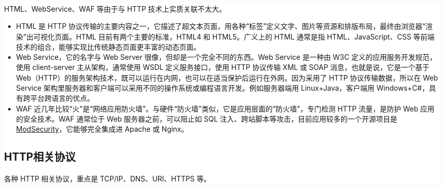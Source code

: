 HTML、WebService、WAF 等由于与 HTTP 技术上实质关联不太大。

- HTML 是 HTTP 协议传输的主要内容之一，它描述了超文本页面，用各种“标签”定义文字、图片等资源和排版布局，最终由浏览器“渲染”出可视化页面。HTML 目前有两个主要的标准，HTML4 和 HTML5。广义上的 HTML 通常是指 HTML、JavaScript、CSS 等前端技术的组合，能够实现比传统静态页面更丰富的动态页面。
- Web Service，它的名字与 Web Server 很像，但却是一个完全不同的东西。Web Service 是一种由 W3C 定义的应用服务开发规范，使用 client-server 主从架构，通常使用 WSDL 定义服务接口，使用 HTTP 协议传输 XML 或 SOAP 消息，也就是说，它是一个基于 Web（HTTP）的服务架构技术，既可以运行在内网，也可以在适当保护后运行在外网。因为采用了 HTTP 协议传输数据，所以在 Web Service 架构里服务器和客户端可以采用不同的操作系统或编程语言开发。例如服务器端用 Linux+Java，客户端用 Windows+C#，具有跨平台跨语言的优点。
- WAF 近几年比较“火”是“网络应用防火墙”。与硬件“防火墙”类似，它是应用层面的“防火墙”，专门检测 HTTP 流量，是防护 Web 应用的安全技术。WAF 通常位于 Web 服务器之前，可以阻止如 SQL 注入、跨站脚本等攻击，目前应用较多的一个开源项目是 [ModSecurity](https://modsecurity.org/)，它能够完全集成进 Apache 或 Nginx。

## HTTP相关协议

各种 HTTP 相关协议，重点是 TCP/IP、DNS、URI、HTTPS 等。
